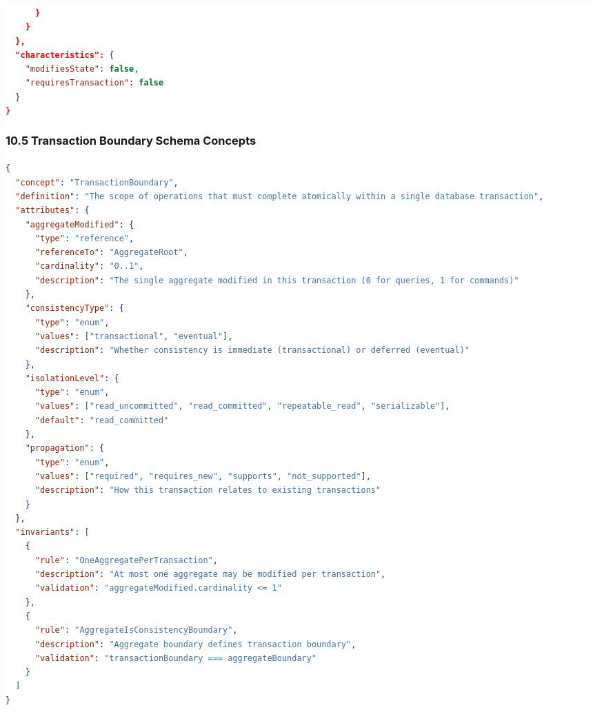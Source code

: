 ```json
      }
    }
  },
  "characteristics": {
    "modifiesState": false,
    "requiresTransaction": false
  }
}
```

### 10.5 Transaction Boundary Schema Concepts

```json
{
  "concept": "TransactionBoundary",
  "definition": "The scope of operations that must complete atomically within a single database transaction",
  "attributes": {
    "aggregateModified": {
      "type": "reference",
      "referenceTo": "AggregateRoot",
      "cardinality": "0..1",
      "description": "The single aggregate modified in this transaction (0 for queries, 1 for commands)"
    },
    "consistencyType": {
      "type": "enum",
      "values": ["transactional", "eventual"],
      "description": "Whether consistency is immediate (transactional) or deferred (eventual)"
    },
    "isolationLevel": {
      "type": "enum",
      "values": ["read_uncommitted", "read_committed", "repeatable_read", "serializable"],
      "default": "read_committed"
    },
    "propagation": {
      "type": "enum",
      "values": ["required", "requires_new", "supports", "not_supported"],
      "description": "How this transaction relates to existing transactions"
    }
  },
  "invariants": [
    {
      "rule": "OneAggregatePerTransaction",
      "description": "At most one aggregate may be modified per transaction",
      "validation": "aggregateModified.cardinality <= 1"
    },
    {
      "rule": "AggregateIsConsistencyBoundary",
      "description": "Aggregate boundary defines transaction boundary",
      "validation": "transactionBoundary === aggregateBoundary"
    }
  ]
}
```

